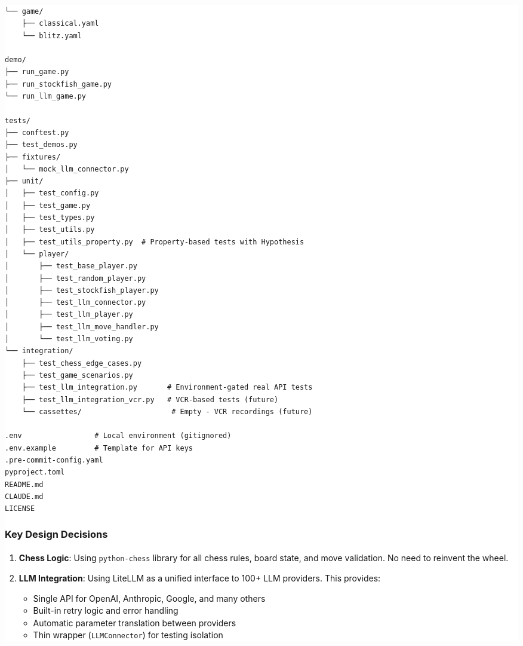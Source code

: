 ```
└── game/            
    ├── classical.yaml
    └── blitz.yaml

demo/
├── run_game.py
├── run_stockfish_game.py
└── run_llm_game.py

tests/
├── conftest.py
├── test_demos.py
├── fixtures/
│   └── mock_llm_connector.py
├── unit/
│   ├── test_config.py
│   ├── test_game.py
│   ├── test_types.py
│   ├── test_utils.py
│   ├── test_utils_property.py  # Property-based tests with Hypothesis
│   └── player/
│       ├── test_base_player.py
│       ├── test_random_player.py
│       ├── test_stockfish_player.py
│       ├── test_llm_connector.py
│       ├── test_llm_player.py
│       ├── test_llm_move_handler.py
│       └── test_llm_voting.py
└── integration/
    ├── test_chess_edge_cases.py
    ├── test_game_scenarios.py
    ├── test_llm_integration.py       # Environment-gated real API tests
    ├── test_llm_integration_vcr.py   # VCR-based tests (future)
    └── cassettes/                     # Empty - VCR recordings (future)

.env                 # Local environment (gitignored)
.env.example         # Template for API keys
.pre-commit-config.yaml
pyproject.toml
README.md
CLAUDE.md
LICENSE
```

### Key Design Decisions

1. **Chess Logic**: Using `python-chess` library for all chess rules, board state, and move validation. No need to reinvent the wheel.

2. **LLM Integration**: Using LiteLLM as a unified interface to 100+ LLM providers. This provides:
   - Single API for OpenAI, Anthropic, Google, and many others
   - Built-in retry logic and error handling
   - Automatic parameter translation between providers
   - Thin wrapper (`LLMConnector`) for testing isolation
